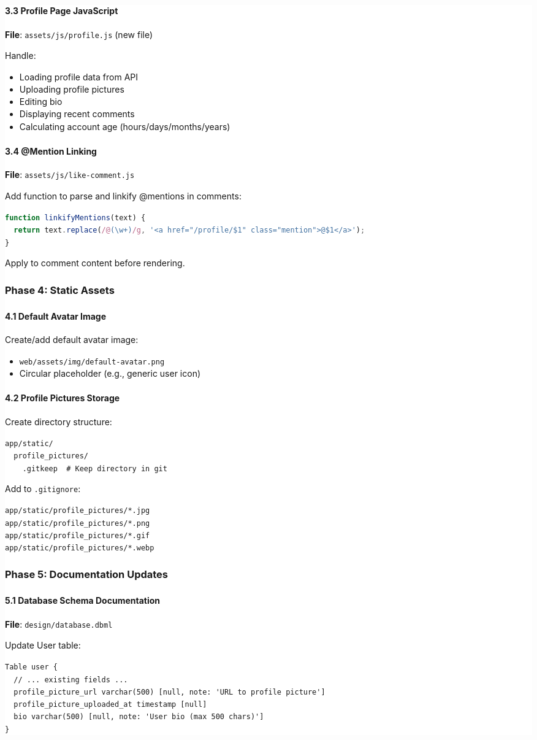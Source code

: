 #### 3.3 Profile Page JavaScript
**File**: `assets/js/profile.js` (new file)

Handle:
- Loading profile data from API
- Uploading profile pictures
- Editing bio
- Displaying recent comments
- Calculating account age (hours/days/months/years)

#### 3.4 @Mention Linking
**File**: `assets/js/like-comment.js`

Add function to parse and linkify @mentions in comments:
```javascript
function linkifyMentions(text) {
  return text.replace(/@(\w+)/g, '<a href="/profile/$1" class="mention">@$1</a>');
}
```

Apply to comment content before rendering.

### Phase 4: Static Assets

#### 4.1 Default Avatar Image
Create/add default avatar image:
- `web/assets/img/default-avatar.png`
- Circular placeholder (e.g., generic user icon)

#### 4.2 Profile Pictures Storage
Create directory structure:
```
app/static/
  profile_pictures/
    .gitkeep  # Keep directory in git
```

Add to `.gitignore`:
```
app/static/profile_pictures/*.jpg
app/static/profile_pictures/*.png
app/static/profile_pictures/*.gif
app/static/profile_pictures/*.webp
```

### Phase 5: Documentation Updates

#### 5.1 Database Schema Documentation
**File**: `design/database.dbml`

Update User table:
```dbml
Table user {
  // ... existing fields ...
  profile_picture_url varchar(500) [null, note: 'URL to profile picture']
  profile_picture_uploaded_at timestamp [null]
  bio varchar(500) [null, note: 'User bio (max 500 chars)']
}
```
